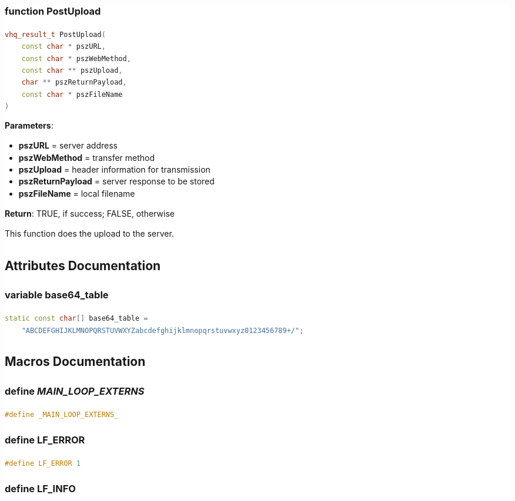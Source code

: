 ### function PostUpload

```cpp
vhq_result_t PostUpload(
    const char * pszURL,
    const char * pszWebMethod,
    const char ** pszUpload,
    char ** pszReturnPayload,
    const char * pszFileName
)
```


**Parameters**: 

  * **pszURL** = server address 
  * **pszWebMethod** = transfer method 
  * **pszUpload** = header information for transmission 
  * **pszReturnPayload** = server response to be stored 
  * **pszFileName** = local filename


**Return**: TRUE, if success; FALSE, otherwise 

This function does the upload to the server. 



## Attributes Documentation

### variable base64_table

```cpp
static const char[] base64_table =
    "ABCDEFGHIJKLMNOPQRSTUVWXYZabcdefghijklmnopqrstuvwxyz0123456789+/";
```



## Macros Documentation

### define _MAIN_LOOP_EXTERNS_

```cpp
#define _MAIN_LOOP_EXTERNS_ 
```


### define LF_ERROR

```cpp
#define LF_ERROR 1
```


### define LF_INFO
